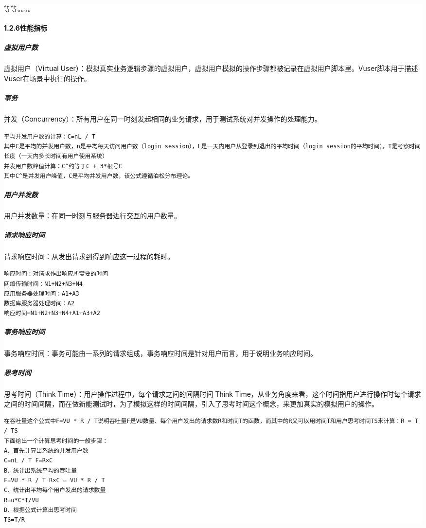 等等。。。。

#### 1.2.6性能指标

##### 虚拟用户数

虚拟用户（Virtual User）：模拟真实业务逻辑步骤的虚拟用户，虚拟用户模拟的操作步骤都被记录在虚拟用户脚本里。Vuser脚本用于描述Vuser在场景中执行的操作。

##### 事务

并发（Concurrency）：所有用户在同一时刻发起相同的业务请求，用于测试系统对并发操作的处理能力。

```
平均并发用户数的计算：C=nL / T
其中C是平均的并发用户数，n是平均每天访问用户数（login session），L是一天内用户从登录到退出的平均时间（login session的平均时间），T是考察时间长度（一天内多长时间有用户使用系统）
并发用户数峰值计算：C^约等于C + 3*根号C
其中C^是并发用户峰值，C是平均并发用户数，该公式遵循泊松分布理论。
```

##### 用户并发数

用户并发数量：在同一时刻与服务器进行交互的用户数量。

##### 请求响应时间

请求响应时间：从发出请求到得到响应这一过程的耗时。

```
响应时间：对请求作出响应所需要的时间
网络传输时间：N1+N2+N3+N4
应用服务器处理时间：A1+A3
数据库服务器处理时间：A2
响应时间=N1+N2+N3+N4+A1+A3+A2
```

##### 事务响应时间

事务响应时间：事务可能由一系列的请求组成，事务响应时间是针对用户而言，用于说明业务响应时间。

##### 思考时间

思考时间（Think Time）：用户操作过程中，每个请求之间的间隔时间
Think Time，从业务角度来看，这个时间指用户进行操作时每个请求之间的时间间隔，而在做新能测试时，为了模拟这样的时间间隔，引入了思考时间这个概念，来更加真实的模拟用户的操作。
```
在吞吐量这个公式中F=VU * R / T说明吞吐量F是VU数量、每个用户发出的请求数R和时间T的函数，而其中的R又可以用时间T和用户思考时间TS来计算：R = T / TS
下面给出一个计算思考时间的一般步骤：
A、首先计算出系统的并发用户数
C=nL / T F=R×C
B、统计出系统平均的吞吐量
F=VU * R / T R×C = VU * R / T
C、统计出平均每个用户发出的请求数量
R=u*C*T/VU
D、根据公式计算出思考时间
TS=T/R
```

